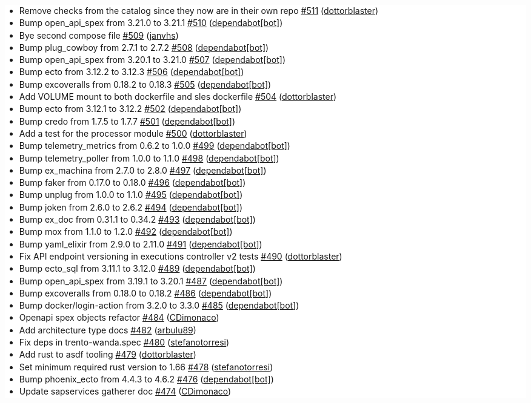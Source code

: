 - Remove checks from the catalog since they now are in their own repo [#511](https://github.com/trento-project/wanda/pull/511) ([dottorblaster](https://github.com/dottorblaster))
- Bump open_api_spex from 3.21.0 to 3.21.1 [#510](https://github.com/trento-project/wanda/pull/510) ([dependabot[bot]](https://github.com/apps/dependabot))
- Bye second compose file [#509](https://github.com/trento-project/wanda/pull/509) ([janvhs](https://github.com/janvhs))
- Bump plug_cowboy from 2.7.1 to 2.7.2 [#508](https://github.com/trento-project/wanda/pull/508) ([dependabot[bot]](https://github.com/apps/dependabot))
- Bump open_api_spex from 3.20.1 to 3.21.0 [#507](https://github.com/trento-project/wanda/pull/507) ([dependabot[bot]](https://github.com/apps/dependabot))
- Bump ecto from 3.12.2 to 3.12.3 [#506](https://github.com/trento-project/wanda/pull/506) ([dependabot[bot]](https://github.com/apps/dependabot))
- Bump excoveralls from 0.18.2 to 0.18.3 [#505](https://github.com/trento-project/wanda/pull/505) ([dependabot[bot]](https://github.com/apps/dependabot))
- Add VOLUME mount to both dockerfile and sles dockerfile [#504](https://github.com/trento-project/wanda/pull/504) ([dottorblaster](https://github.com/dottorblaster))
- Bump ecto from 3.12.1 to 3.12.2 [#502](https://github.com/trento-project/wanda/pull/502) ([dependabot[bot]](https://github.com/apps/dependabot))
- Bump credo from 1.7.5 to 1.7.7 [#501](https://github.com/trento-project/wanda/pull/501) ([dependabot[bot]](https://github.com/apps/dependabot))
- Add a test for the processor module [#500](https://github.com/trento-project/wanda/pull/500) ([dottorblaster](https://github.com/dottorblaster))
- Bump telemetry_metrics from 0.6.2 to 1.0.0 [#499](https://github.com/trento-project/wanda/pull/499) ([dependabot[bot]](https://github.com/apps/dependabot))
- Bump telemetry_poller from 1.0.0 to 1.1.0 [#498](https://github.com/trento-project/wanda/pull/498) ([dependabot[bot]](https://github.com/apps/dependabot))
- Bump ex_machina from 2.7.0 to 2.8.0 [#497](https://github.com/trento-project/wanda/pull/497) ([dependabot[bot]](https://github.com/apps/dependabot))
- Bump faker from 0.17.0 to 0.18.0 [#496](https://github.com/trento-project/wanda/pull/496) ([dependabot[bot]](https://github.com/apps/dependabot))
- Bump unplug from 1.0.0 to 1.1.0 [#495](https://github.com/trento-project/wanda/pull/495) ([dependabot[bot]](https://github.com/apps/dependabot))
- Bump joken from 2.6.0 to 2.6.2 [#494](https://github.com/trento-project/wanda/pull/494) ([dependabot[bot]](https://github.com/apps/dependabot))
- Bump ex_doc from 0.31.1 to 0.34.2 [#493](https://github.com/trento-project/wanda/pull/493) ([dependabot[bot]](https://github.com/apps/dependabot))
- Bump mox from 1.1.0 to 1.2.0 [#492](https://github.com/trento-project/wanda/pull/492) ([dependabot[bot]](https://github.com/apps/dependabot))
- Bump yaml_elixir from 2.9.0 to 2.11.0 [#491](https://github.com/trento-project/wanda/pull/491) ([dependabot[bot]](https://github.com/apps/dependabot))
- Fix API endpoint versioning in executions controller v2 tests [#490](https://github.com/trento-project/wanda/pull/490) ([dottorblaster](https://github.com/dottorblaster))
- Bump ecto_sql from 3.11.1 to 3.12.0 [#489](https://github.com/trento-project/wanda/pull/489) ([dependabot[bot]](https://github.com/apps/dependabot))
- Bump open_api_spex from 3.19.1 to 3.20.1 [#487](https://github.com/trento-project/wanda/pull/487) ([dependabot[bot]](https://github.com/apps/dependabot))
- Bump excoveralls from 0.18.0 to 0.18.2 [#486](https://github.com/trento-project/wanda/pull/486) ([dependabot[bot]](https://github.com/apps/dependabot))
- Bump docker/login-action from 3.2.0 to 3.3.0 [#485](https://github.com/trento-project/wanda/pull/485) ([dependabot[bot]](https://github.com/apps/dependabot))
- Openapi spex objects refactor [#484](https://github.com/trento-project/wanda/pull/484) ([CDimonaco](https://github.com/CDimonaco))
- Add architecture type docs [#482](https://github.com/trento-project/wanda/pull/482) ([arbulu89](https://github.com/arbulu89))
- Fix deps in trento-wanda.spec [#480](https://github.com/trento-project/wanda/pull/480) ([stefanotorresi](https://github.com/stefanotorresi))
- Add rust to asdf tooling [#479](https://github.com/trento-project/wanda/pull/479) ([dottorblaster](https://github.com/dottorblaster))
- Set minimum required rust version to 1.66 [#478](https://github.com/trento-project/wanda/pull/478) ([stefanotorresi](https://github.com/stefanotorresi))
- Bump phoenix_ecto from 4.4.3 to 4.6.2 [#476](https://github.com/trento-project/wanda/pull/476) ([dependabot[bot]](https://github.com/apps/dependabot))
- Update sapservices gatherer doc [#474](https://github.com/trento-project/wanda/pull/474) ([CDimonaco](https://github.com/CDimonaco))